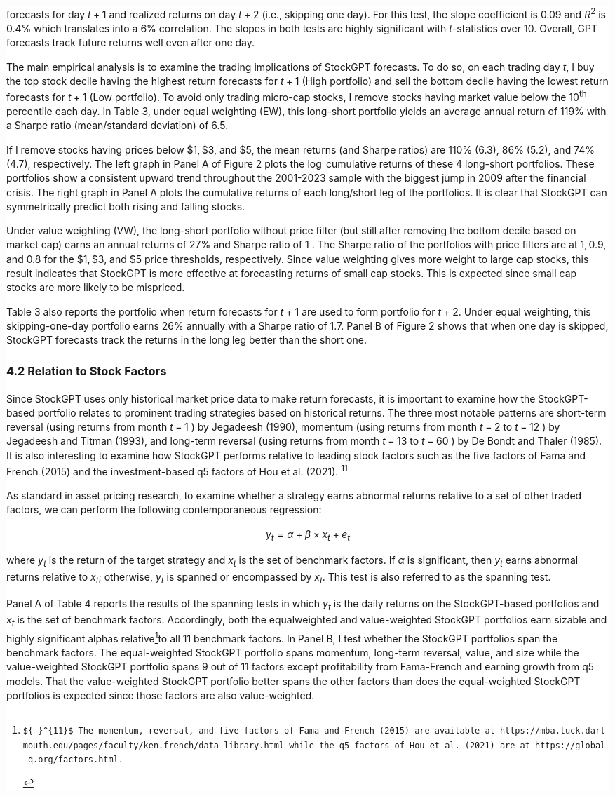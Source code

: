 forecasts for day $t+1$ and realized returns on day $t+2$ (i.e., skipping one day). For this test, the slope coefficient is 0.09 and $R^{2}$ is $0.4 \%$ which translates into a $6 \%$ correlation. The slopes in both tests are highly significant with $t$-statistics over 10. Overall, GPT forecasts track future returns well even after one day.

The main empirical analysis is to examine the trading implications of StockGPT forecasts. To do so, on each trading day $t$, I buy the top stock decile having the highest return forecasts for $t+1$ (High portfolio) and sell the bottom decile having the lowest return forecasts for $t+1$ (Low portfolio). To avoid only trading micro-cap stocks, I remove stocks having market value below the $10^{\text {th }}$ percentile each day. In Table 3, under equal weighting (EW), this long-short portfolio yields an average annual return of $119 \%$ with a Sharpe ratio (mean/standard deviation) of 6.5.

If I remove stocks having prices below $\$ 1, \$ 3$, and $\$ 5$, the mean returns (and Sharpe ratios) are $110 \%$ (6.3), $86 \%$ (5.2), and $74 \%$ (4.7), respectively. The left graph in Panel A of Figure 2 plots the $\log$ cumulative returns of these 4 long-short portfolios. These portfolios show a consistent upward trend throughout the 2001-2023 sample with the biggest jump in 2009 after the financial crisis. The right graph in Panel A plots the cumulative returns of each long/short leg of the portfolios. It is clear that StockGPT can symmetrically predict both rising and falling stocks.

Under value weighting (VW), the long-short portfolio without price filter (but still after removing the bottom decile based on market cap) earns an annual returns of $27 \%$ and Sharpe ratio of 1 . The Sharpe ratio of the portfolios with price filters are at $1,0.9$, and 0.8 for the $\$ 1, \$ 3$, and $\$ 5$ price thresholds, respectively. Since value weighting gives more weight to large cap stocks, this result indicates that StockGPT is more effective at forecasting returns of small cap stocks. This is expected since small cap stocks are more likely to be mispriced.

Table 3 also reports the portfolio when return forecasts for $t+1$ are used to form portfolio for $t+2$. Under equal weighting, this skipping-one-day portfolio earns $26 \%$ annually with a Sharpe ratio of 1.7. Panel B of Figure 2 shows that when one day is skipped, StockGPT forecasts track the returns in the long leg better than the short one.

### 4.2 Relation to Stock Factors

Since StockGPT uses only historical market price data to make return forecasts, it is important to examine how the StockGPT-based portfolio relates to prominent trading strategies based on historical returns. The three most notable patterns are short-term reversal (using returns from month $t-1$ ) by Jegadeesh (1990), momentum (using returns from month $t-2$ to $t-12$ ) by Jegadeesh and Titman (1993), and long-term reversal (using returns from month $t-13$ to $t-60$ ) by De Bondt and Thaler (1985). It is also interesting to examine how StockGPT performs relative to leading stock factors such as the five factors of Fama and French (2015) and the investment-based q5 factors of Hou et al. (2021). ${ }^{11}$

As standard in asset pricing research, to examine whether a strategy earns abnormal returns relative to a set of other traded factors, we can perform the following contemporaneous regression:

$$
y_{t}=\alpha+\beta \times x_{t}+e_{t}
$$

where $y_{t}$ is the return of the target strategy and $x_{t}$ is the set of benchmark factors. If $\alpha$ is significant, then $y_{t}$ earns abnormal returns relative to $x_{t}$; otherwise, $y_{t}$ is spanned or encompassed by $x_{t}$. This test is also referred to as the spanning test.

Panel A of Table 4 reports the results of the spanning tests in which $y_{t}$ is the daily returns on the StockGPT-based portfolios and $x_{t}$ is the set of benchmark factors. Accordingly, both the equalweighted and value-weighted StockGPT portfolios earn sizable and highly significant alphas relative[^4]to all 11 benchmark factors. In Panel B, I test whether the StockGPT portfolios span the benchmark factors. The equal-weighted StockGPT portfolio spans momentum, long-term reversal, value, and size while the value-weighted StockGPT portfolio spans 9 out of 11 factors except profitability from Fama-French and earning growth from q5 models. That the value-weighted StockGPT portfolio better spans the other factors than does the equal-weighted StockGPT portfolios is expected since those factors are also value-weighted.


[^0]:    ${ }^{1}$ ChatGPT is GPT finetuned for the conversational purpose.
[^1]:    ${ }^{4}$ Here, "cross section" refers to the sample of different stocks (or companies) available on each day.
[^2]:    ${ }^{7}$ Technically speaking, the model learns the weight matrices that produce these vectors.
[^3]:    ${ }^{9}$ During the training phase, the cross-entropy loss stabilizes at around 2.5 after 5,000 training steps. With 402 labels (the number of return bins), the maximum cross-entropy would be $E=-\sum_{i} \log (1 / 402) \times(1 / 402)=6$. The model is fully trained locally on a MacBook M2 with 64GB RAM and 30 GPU cores.
[^4]:    ${ }^{11}$ The momentum, reversal, and five factors of Fama and French (2015) are available at https://mba.tuck.dartmouth.edu/pages/faculty/ken.french/data_library.html while the q5 factors of Hou et al. (2021) are at https://global-q.org/factors.html.